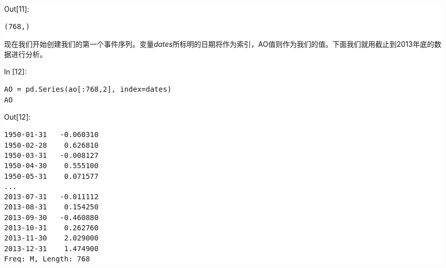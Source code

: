 <div class="output_wrapper">
<div class="output">


<div class="output_area"><div class="prompt output_prompt">Out[11]:</div>


<div class="output_text output_subarea output_execute_result">
<pre>(768,)</pre>
</div>

</div>

</div>
</div>

</div>
<div class="cell border-box-sizing text_cell rendered">
<div class="prompt input_prompt">
</div>
<div class="inner_cell">
<div class="text_cell_render border-box-sizing rendered_html">
<p>现在我们开始创建我们的第一个事件序列。变量<em>dates</em>所标明的日期将作为索引，AO值则作为我们的值。下面我们就用截止到2013年底的数据进行分析。</p>

</div>
</div>
</div>
<div class="cell border-box-sizing code_cell rendered">
<div class="input">
<div class="prompt input_prompt">In&nbsp;[12]:</div>
<div class="inner_cell">
    <div class="input_area">
<div class=" highlight hl-ipython3"><pre><span class="n">AO</span> <span class="o">=</span> <span class="n">pd</span><span class="o">.</span><span class="n">Series</span><span class="p">(</span><span class="n">ao</span><span class="p">[:</span><span class="mi">768</span><span class="p">,</span><span class="mi">2</span><span class="p">],</span> <span class="n">index</span><span class="o">=</span><span class="n">dates</span><span class="p">)</span>
<span class="n">AO</span>
</pre></div>

</div>
</div>
</div>

<div class="output_wrapper">
<div class="output">


<div class="output_area"><div class="prompt output_prompt">Out[12]:</div>


<div class="output_text output_subarea output_execute_result">
<pre>1950-01-31   -0.060310
1950-02-28    0.626810
1950-03-31   -0.008127
1950-04-30    0.555100
1950-05-31    0.071577
...
2013-07-31   -0.011112
2013-08-31    0.154250
2013-09-30   -0.460880
2013-10-31    0.262760
2013-11-30    2.029000
2013-12-31    1.474900
Freq: M, Length: 768</pre>
</div>
